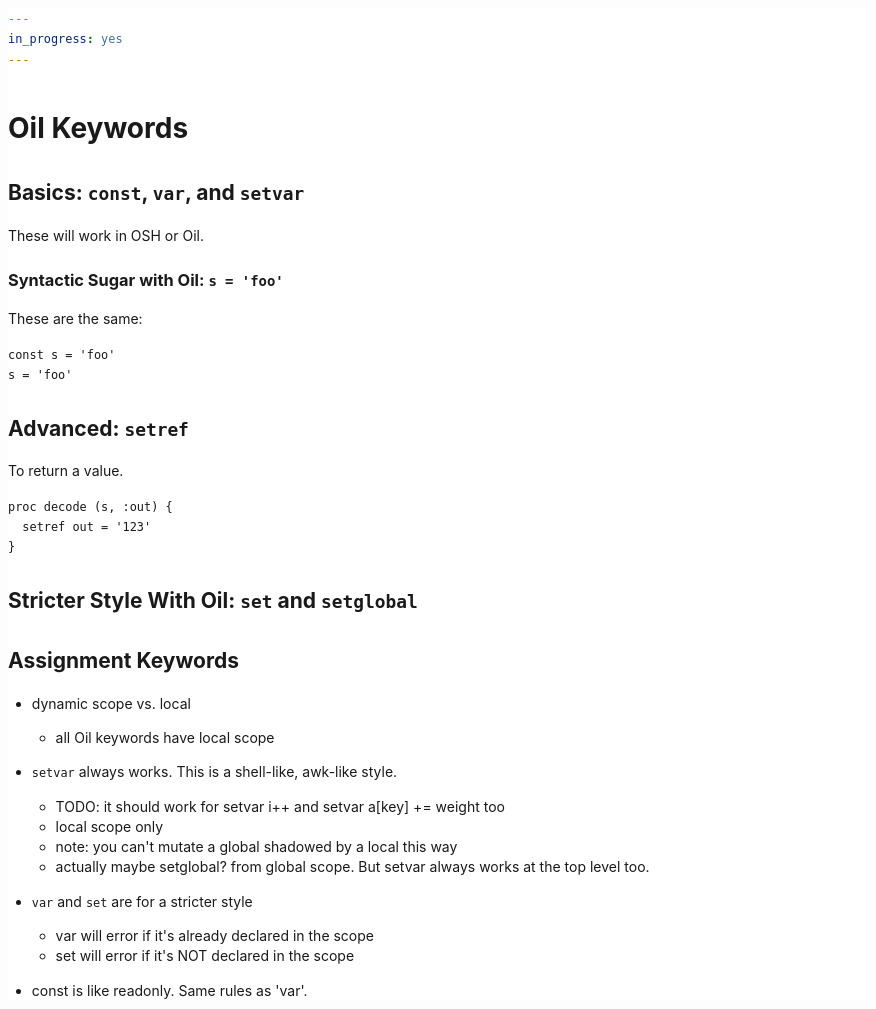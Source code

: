 ```yaml
---
in_progress: yes
---
```


Oil Keywords
============

<div id="toc">
</div>

## Basics: `const`, `var`, and `setvar`

These will work in OSH or Oil.

### Syntactic Sugar with Oil: `s = 'foo'`

These are the same:

```
const s = 'foo'
s = 'foo'
```

## Advanced: `setref`

To return a value.

```
proc decode (s, :out) {
  setref out = '123'
}
```

## Stricter Style With Oil: `set` and `setglobal`




## Assignment Keywords

- dynamic scope vs. local
  - all Oil keywords have local scope


- `setvar` always works.  This is a shell-like, awk-like style.
  - TODO: it should work for setvar i++ and setvar a[key] += weight too
  - local scope only
  - note: you can't mutate a global shadowed by a local this way
  - actually maybe setglobal?  from global scope.  But setvar always works at
    the top level too.
- `var` and `set` are for a stricter style
  - var will error if it's already declared in the scope
  - set will error if it's NOT declared in the scope
- const is like readonly.  Same rules as 'var'.
